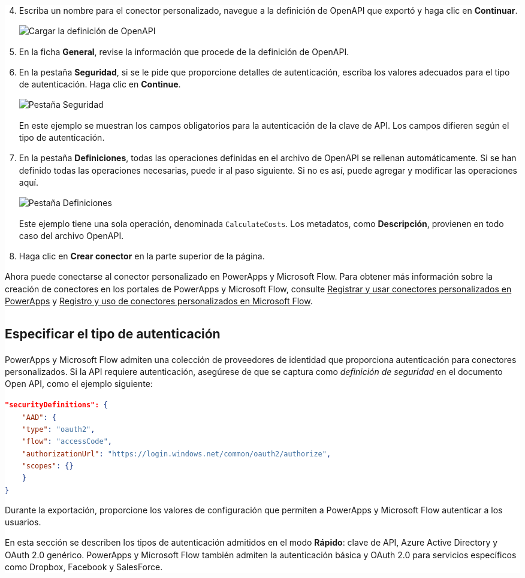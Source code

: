4. Escriba un nombre para el conector personalizado, navegue a la definición de OpenAPI que exportó y haga clic en **Continuar**.

   ![Cargar la definición de OpenAPI](media/app-service-export-api-to-powerapps-and-flow/flow-apps-upload-definition.png)

4. En la ficha **General**, revise la información que procede de la definición de OpenAPI.

5. En la pestaña **Seguridad**, si se le pide que proporcione detalles de autenticación, escriba los valores adecuados para el tipo de autenticación. Haga clic en **Continue**.

    ![Pestaña Seguridad](media/app-service-export-api-to-powerapps-and-flow/tab-security.png)

    En este ejemplo se muestran los campos obligatorios para la autenticación de la clave de API. Los campos difieren según el tipo de autenticación.

6. En la pestaña **Definiciones**, todas las operaciones definidas en el archivo de OpenAPI se rellenan automáticamente. Si se han definido todas las operaciones necesarias, puede ir al paso siguiente. Si no es así, puede agregar y modificar las operaciones aquí.

    ![Pestaña Definiciones](media/app-service-export-api-to-powerapps-and-flow/tab-definitions.png)

    Este ejemplo tiene una sola operación, denominada `CalculateCosts`. Los metadatos, como **Descripción**, provienen en todo caso del archivo OpenAPI.

7. Haga clic en **Crear conector** en la parte superior de la página.

Ahora puede conectarse al conector personalizado en PowerApps y Microsoft Flow. Para obtener más información sobre la creación de conectores en los portales de PowerApps y Microsoft Flow, consulte [Registrar y usar conectores personalizados en PowerApps](https://powerapps.microsoft.com/tutorials/register-custom-api/#register-your-custom-connector) y [Registro y uso de conectores personalizados en Microsoft Flow](https://flow.microsoft.com/documentation/register-custom-api/#register-your-custom-connector).

<a name="auth"></a>
## <a name="specify-authentication-type"></a>Especificar el tipo de autenticación

PowerApps y Microsoft Flow admiten una colección de proveedores de identidad que proporciona autenticación para conectores personalizados. Si la API requiere autenticación, asegúrese de que se captura como _definición de seguridad_ en el documento Open API, como el ejemplo siguiente:

```json
"securityDefinitions": {
    "AAD": {
    "type": "oauth2",
    "flow": "accessCode",
    "authorizationUrl": "https://login.windows.net/common/oauth2/authorize",
    "scopes": {}
    }
}
``` 
Durante la exportación, proporcione los valores de configuración que permiten a PowerApps y Microsoft Flow autenticar a los usuarios.

En esta sección se describen los tipos de autenticación admitidos en el modo **Rápido**: clave de API, Azure Active Directory y OAuth 2.0 genérico. PowerApps y Microsoft Flow también admiten la autenticación básica y OAuth 2.0 para servicios específicos como Dropbox, Facebook y SalesForce.
